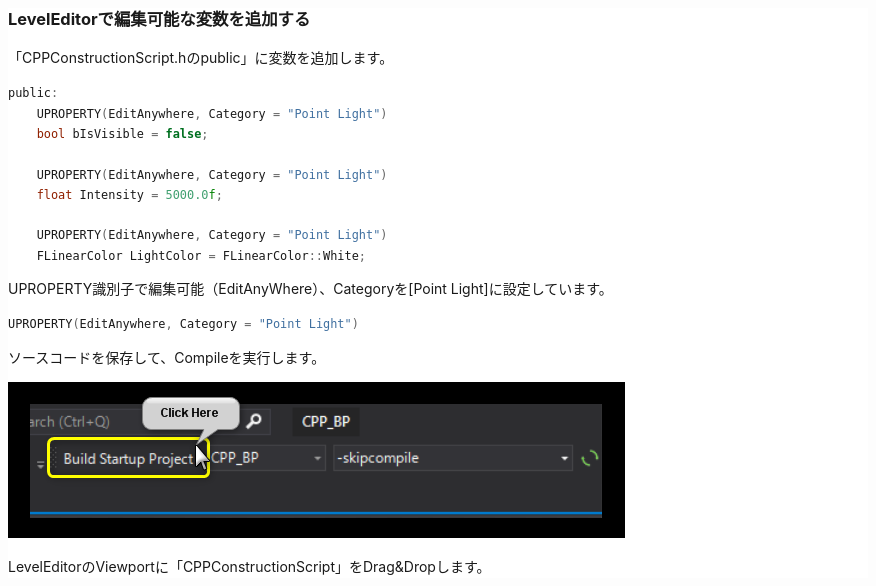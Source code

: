 ### LevelEditorで編集可能な変数を追加する

「CPPConstructionScript.hのpublic」に変数を追加します。

```cpp:CPPConstructionScript.h
public:
	UPROPERTY(EditAnywhere, Category = "Point Light")
	bool bIsVisible = false;

	UPROPERTY(EditAnywhere, Category = "Point Light")
	float Intensity = 5000.0f;

	UPROPERTY(EditAnywhere, Category = "Point Light")
	FLinearColor LightColor = FLinearColor::White;
```

UPROPERTY識別子で編集可能（EditAnyWhere）、Categoryを[Point Light]に設定しています。

```cpp
UPROPERTY(EditAnywhere, Category = "Point Light")
```

ソースコードを保存して、Compileを実行します。

![](/images/books/ue5_starter_cpp_and_bp_001/chap_02_cpp-construction_script/2022-02-12-15-13-07.png)

LevelEditorのViewportに「CPPConstructionScript」をDrag&Dropします。
